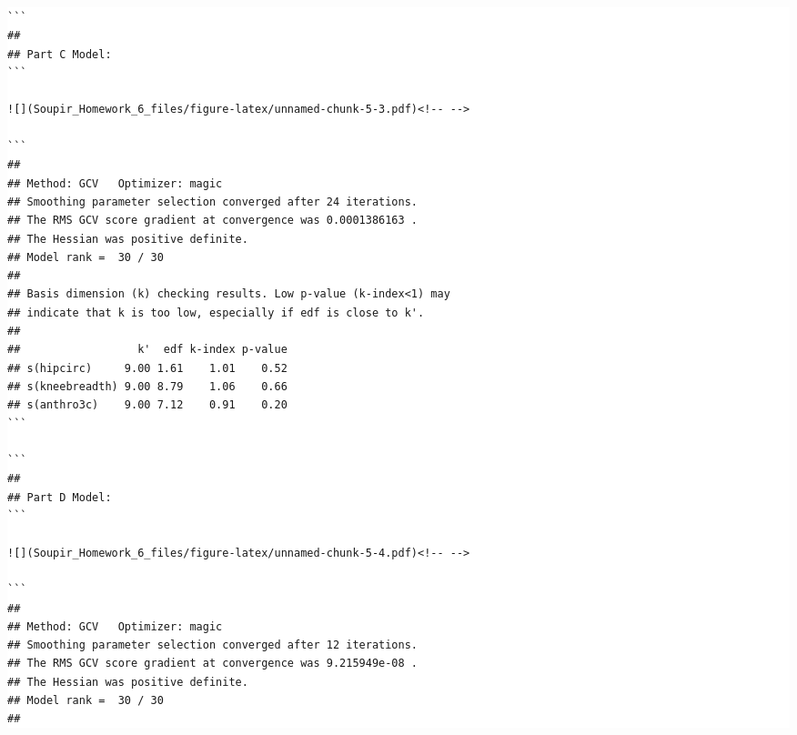     ```
    ## 
    ## Part C Model:
    ```
    
    ![](Soupir_Homework_6_files/figure-latex/unnamed-chunk-5-3.pdf)<!-- --> 
    
    ```
    ## 
    ## Method: GCV   Optimizer: magic
    ## Smoothing parameter selection converged after 24 iterations.
    ## The RMS GCV score gradient at convergence was 0.0001386163 .
    ## The Hessian was positive definite.
    ## Model rank =  30 / 30 
    ## 
    ## Basis dimension (k) checking results. Low p-value (k-index<1) may
    ## indicate that k is too low, especially if edf is close to k'.
    ## 
    ##                  k'  edf k-index p-value
    ## s(hipcirc)     9.00 1.61    1.01    0.52
    ## s(kneebreadth) 9.00 8.79    1.06    0.66
    ## s(anthro3c)    9.00 7.12    0.91    0.20
    ```
    
    ```
    ## 
    ## Part D Model:
    ```
    
    ![](Soupir_Homework_6_files/figure-latex/unnamed-chunk-5-4.pdf)<!-- --> 
    
    ```
    ## 
    ## Method: GCV   Optimizer: magic
    ## Smoothing parameter selection converged after 12 iterations.
    ## The RMS GCV score gradient at convergence was 9.215949e-08 .
    ## The Hessian was positive definite.
    ## Model rank =  30 / 30 
    ## 